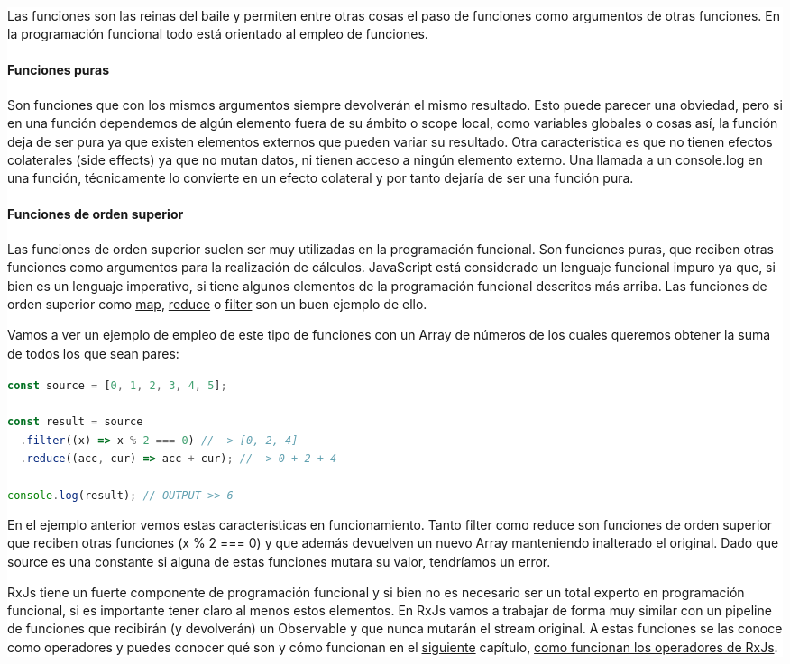 Las funciones son las reinas del baile y permiten entre otras cosas el paso de funciones como argumentos de otras funciones. En la programación funcional todo está orientado al empleo de funciones.

#### Funciones puras

Son funciones que con los mismos argumentos siempre devolverán el mismo resultado. Esto puede parecer una obviedad, pero si en una función dependemos de algún elemento fuera de su ámbito o scope local, como variables globales o cosas así, la función deja de ser pura ya que existen elementos externos que pueden variar su resultado. Otra característica es que no tienen efectos colaterales (side effects) ya que no mutan datos, ni tienen acceso a ningún elemento externo. Una llamada a un console.log en una función, técnicamente lo convierte en un efecto colateral y por tanto dejaría de ser una función pura.

#### Funciones de orden superior

Las funciones de orden superior suelen ser muy utilizadas en la programación funcional. Son funciones puras, que reciben otras funciones como argumentos para la realización de cálculos. JavaScript está considerado un lenguaje funcional impuro ya que, si bien es un lenguaje imperativo, si tiene algunos elementos de la programación funcional descritos más arriba. Las funciones de orden superior como [map](https://developer.mozilla.org/es/docs/Web/JavaScript/Referencia/Objetos_globales/Array/map), [reduce](https://developer.mozilla.org/es/docs/Web/JavaScript/Referencia/Objetos_globales/Array/reduce) o [filter](https://developer.mozilla.org/es/docs/Web/JavaScript/Referencia/Objetos_globales/Array/filter) son un buen ejemplo de ello.

Vamos a ver un ejemplo de empleo de este tipo de funciones con un Array de números de los cuales queremos obtener la suma de todos los que sean pares:

```js
const source = [0, 1, 2, 3, 4, 5];

const result = source
  .filter((x) => x % 2 === 0) // -> [0, 2, 4]
  .reduce((acc, cur) => acc + cur); // -> 0 + 2 + 4

console.log(result); // OUTPUT >> 6
```

En el ejemplo anterior vemos estas características en funcionamiento. Tanto filter como reduce son funciones de orden superior que reciben otras funciones (x % 2 === 0) y que además devuelven un nuevo Array manteniendo inalterado el original. Dado que source es una constante si alguna de estas funciones mutara su valor, tendríamos un error.

RxJs tiene un fuerte componente de programación funcional y si bien no es necesario ser un total experto en programación funcional, si es importante tener claro al menos estos elementos. En RxJs vamos a trabajar de forma muy similar con un pipeline de funciones que recibirán (y devolverán) un Observable y que nunca mutarán el stream original. A estas funciones se las conoce como operadores y puedes conocer qué son y cómo funcionan en el [siguiente](https://pablomagaz.com/blog/old/como-funcionan-operadores-rxjs) capítulo, [como funcionan los operadores de RxJs](https://pablomagaz.com/blog/old/como-funcionan-operadores-rxjs).
